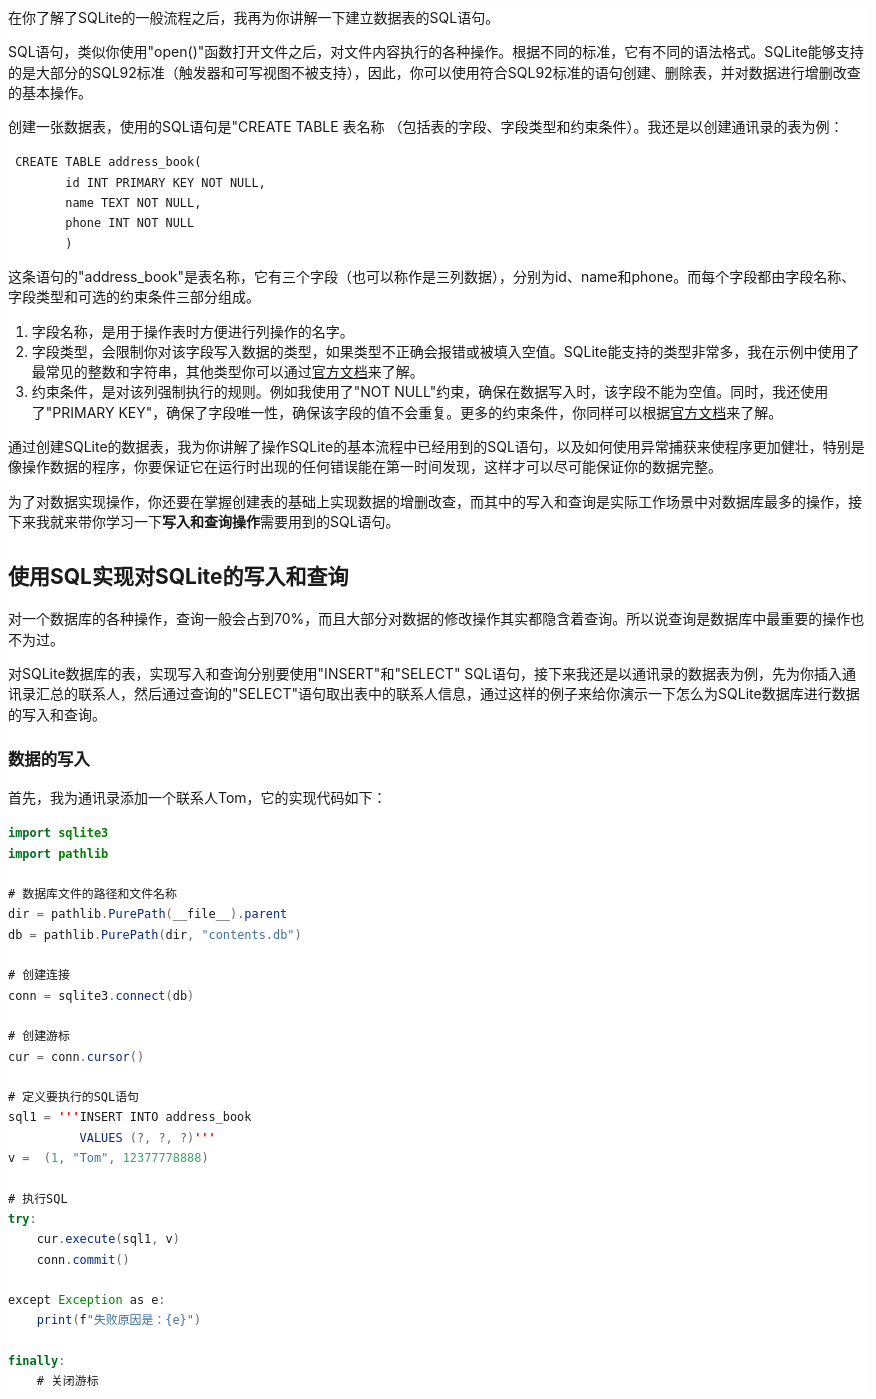 在你了解了SQLite的一般流程之后，我再为你讲解一下建立数据表的SQL语句。

SQL语句，类似你使用"open()"函数打开文件之后，对文件内容执行的各种操作。根据不同的标准，它有不同的语法格式。SQLite能够支持的是大部分的SQL92标准（触发器和可写视图不被支持），因此，你可以使用符合SQL92标准的语句创建、删除表，并对数据进行增删改查的基本操作。

创建一张数据表，使用的SQL语句是"CREATE TABLE 表名称 （包括表的字段、字段类型和约束条件）。我还是以创建通讯录的表为例：

```hljs language-sql
 CREATE TABLE address_book(
        id INT PRIMARY KEY NOT NULL,
        name TEXT NOT NULL,
        phone INT NOT NULL
        )
```

这条语句的"address_book"是表名称，它有三个字段（也可以称作是三列数据），分别为id、name和phone。而每个字段都由字段名称、字段类型和可选的约束条件三部分组成。

1. 字段名称，是用于操作表时方便进行列操作的名字。
2. 字段类型，会限制你对该字段写入数据的类型，如果类型不正确会报错或被填入空值。SQLite能支持的类型非常多，我在示例中使用了最常见的整数和字符串，其他类型你可以通过[官方文档](https://sqlite.org/lang_createtable.html)来了解。
3. 约束条件，是对该列强制执行的规则。例如我使用了"NOT NULL"约束，确保在数据写入时，该字段不能为空值。同时，我还使用了"PRIMARY KEY"，确保了字段唯一性，确保该字段的值不会重复。更多的约束条件，你同样可以根据[官方文档](https://sqlite.org/lang_createtable.html)来了解。

通过创建SQLite的数据表，我为你讲解了操作SQLite的基本流程中已经用到的SQL语句，以及如何使用异常捕获来使程序更加健壮，特别是像操作数据的程序，你要保证它在运行时出现的任何错误能在第一时间发现，这样才可以尽可能保证你的数据完整。

为了对数据实现操作，你还要在掌握创建表的基础上实现数据的增删改查，而其中的写入和查询是实际工作场景中对数据库最多的操作，接下来我就来带你学习一下**写入和查询操作**需要用到的SQL语句。

## 使用SQL实现对SQLite的写入和查询

对一个数据库的各种操作，查询一般会占到70%，而且大部分对数据的修改操作其实都隐含着查询。所以说查询是数据库中最重要的操作也不为过。

对SQLite数据库的表，实现写入和查询分别要使用"INSERT"和"SELECT" SQL语句，接下来我还是以通讯录的数据表为例，先为你插入通讯录汇总的联系人，然后通过查询的"SELECT"语句取出表中的联系人信息，通过这样的例子来给你演示一下怎么为SQLite数据库进行数据的写入和查询。

### 数据的写入

首先，我为通讯录添加一个联系人Tom，它的实现代码如下：

```java
import sqlite3
import pathlib

# 数据库文件的路径和文件名称
dir = pathlib.PurePath(__file__).parent
db = pathlib.PurePath(dir, "contents.db")

# 创建连接
conn = sqlite3.connect(db)

# 创建游标
cur = conn.cursor()

# 定义要执行的SQL语句
sql1 = '''INSERT INTO address_book
          VALUES (?, ?, ?)'''
v =  (1, "Tom", 12377778888)

# 执行SQL
try:
    cur.execute(sql1, v)
    conn.commit()

except Exception as e:
    print(f"失败原因是：{e}")

finally:
    # 关闭游标
```